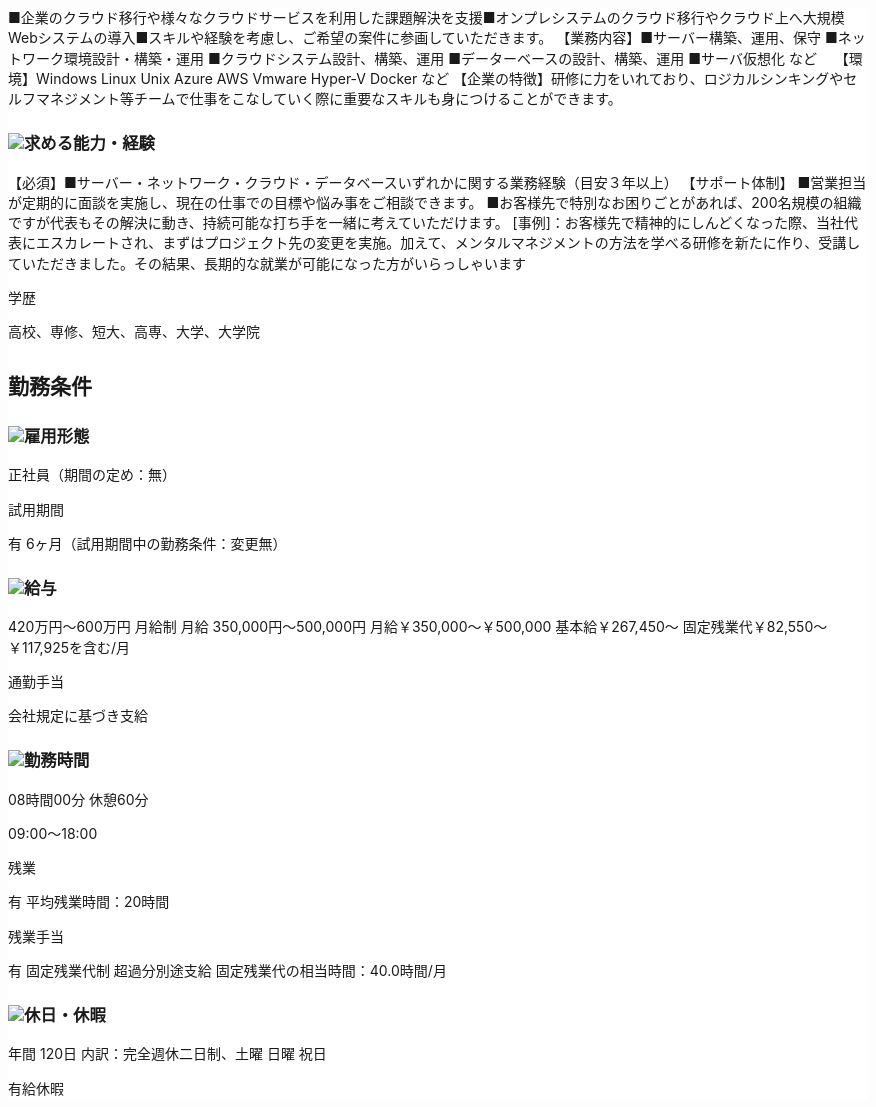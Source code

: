 ■企業のクラウド移行や様々なクラウドサービスを利用した課題解決を支援■オンプレシステムのクラウド移行やクラウド上へ大規模Webシステムの導入■スキルや経験を考慮し、ご希望の案件に参画していただきます。 【業務内容】■サーバー構築、運用、保守 ■ネットワーク環境設計・構築・運用 ■クラウドシステム設計、構築、運用 ■データーベースの設計、構築、運用 ■サーバ仮想化 など　 【環境】Windows Linux Unix Azure AWS Vmware Hyper-V Docker など 【企業の特徴】研修に力をいれており、ロジカルシンキングやセルフマネジメント等チームで仕事をこなしていく際に重要なスキルも身につけることができます。

### ![](https://mypage.r-agent.com/_next/static/media/experience.b0f16c1a.svg)求める能力・経験

【必須】■サーバー・ネットワーク・クラウド・データベースいずれかに関する業務経験（目安３年以上） 【サポート体制】 ■営業担当が定期的に面談を実施し、現在の仕事での目標や悩み事をご相談できます。 ■お客様先で特別なお困りごとがあれば、200名規模の組織ですが代表もその解決に動き、持続可能な打ち手を一緒に考えていただけます。 [事例]：お客様先で精神的にしんどくなった際、当社代表にエスカレートされ、まずはプロジェクト先の変更を実施。加えて、メンタルマネジメントの方法を学べる研修を新たに作り、受講していただきました。その結果、長期的な就業が可能になった方がいらっしゃいます

学歴

高校、専修、短大、高専、大学、大学院

## 勤務条件

### ![](https://mypage.r-agent.com/_next/static/media/employ.e9939c19.svg)雇用形態

正社員（期間の定め：無）

試用期間

有 6ヶ月（試用期間中の勤務条件：変更無）

### ![](https://mypage.r-agent.com/_next/static/media/money.8ec98a5a.svg)給与

420万円～600万円 月給制 月給 350,000円～500,000円 月給￥350,000〜￥500,000 基本給￥267,450〜 固定残業代￥82,550〜￥117,925を含む/月

通勤手当

会社規定に基づき支給

### ![](https://mypage.r-agent.com/_next/static/media/working-time.c8e50ef1.svg)勤務時間

08時間00分 休憩60分

09:00～18:00

残業

有 平均残業時間：20時間

残業手当

有 固定残業代制 超過分別途支給 固定残業代の相当時間：40.0時間/月

### ![](https://mypage.r-agent.com/_next/static/media/holiday.c0f9fa3c.svg)休日・休暇

年間 120日 内訳：完全週休二日制、土曜 日曜 祝日

有給休暇
